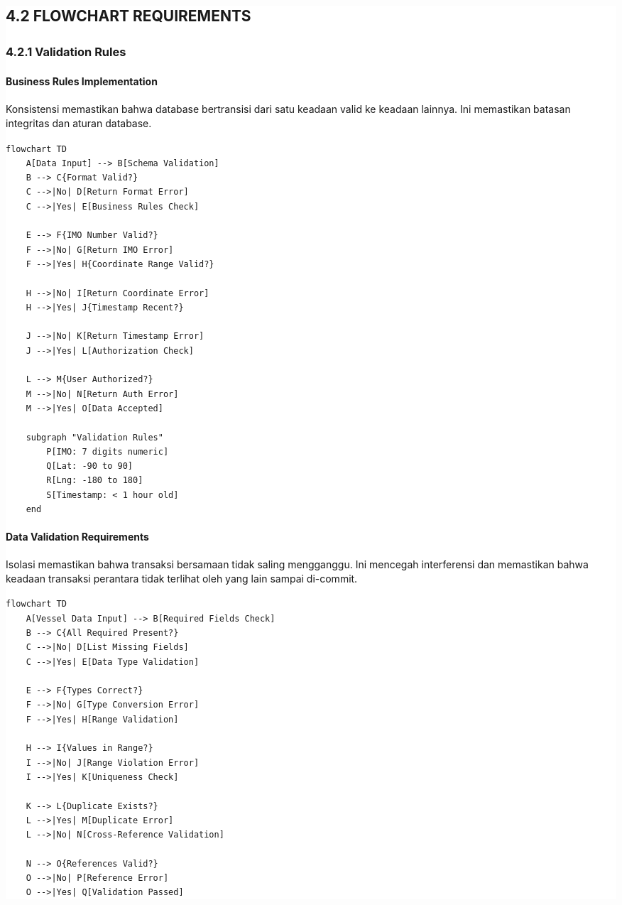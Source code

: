 ## 4.2 FLOWCHART REQUIREMENTS

### 4.2.1 Validation Rules

#### Business Rules Implementation

Konsistensi memastikan bahwa database bertransisi dari satu keadaan valid ke keadaan lainnya. Ini memastikan batasan integritas dan aturan database.

```mermaid
flowchart TD
    A[Data Input] --> B[Schema Validation]
    B --> C{Format Valid?}
    C -->|No| D[Return Format Error]
    C -->|Yes| E[Business Rules Check]
    
    E --> F{IMO Number Valid?}
    F -->|No| G[Return IMO Error]
    F -->|Yes| H{Coordinate Range Valid?}
    
    H -->|No| I[Return Coordinate Error]
    H -->|Yes| J{Timestamp Recent?}
    
    J -->|No| K[Return Timestamp Error]
    J -->|Yes| L[Authorization Check]
    
    L --> M{User Authorized?}
    M -->|No| N[Return Auth Error]
    M -->|Yes| O[Data Accepted]
    
    subgraph "Validation Rules"
        P[IMO: 7 digits numeric]
        Q[Lat: -90 to 90]
        R[Lng: -180 to 180]
        S[Timestamp: < 1 hour old]
    end
```

#### Data Validation Requirements

Isolasi memastikan bahwa transaksi bersamaan tidak saling mengganggu. Ini mencegah interferensi dan memastikan bahwa keadaan transaksi perantara tidak terlihat oleh yang lain sampai di-commit.

```mermaid
flowchart TD
    A[Vessel Data Input] --> B[Required Fields Check]
    B --> C{All Required Present?}
    C -->|No| D[List Missing Fields]
    C -->|Yes| E[Data Type Validation]
    
    E --> F{Types Correct?}
    F -->|No| G[Type Conversion Error]
    F -->|Yes| H[Range Validation]
    
    H --> I{Values in Range?}
    I -->|No| J[Range Violation Error]
    I -->|Yes| K[Uniqueness Check]
    
    K --> L{Duplicate Exists?}
    L -->|Yes| M[Duplicate Error]
    L -->|No| N[Cross-Reference Validation]
    
    N --> O{References Valid?}
    O -->|No| P[Reference Error]
    O -->|Yes| Q[Validation Passed]
```
